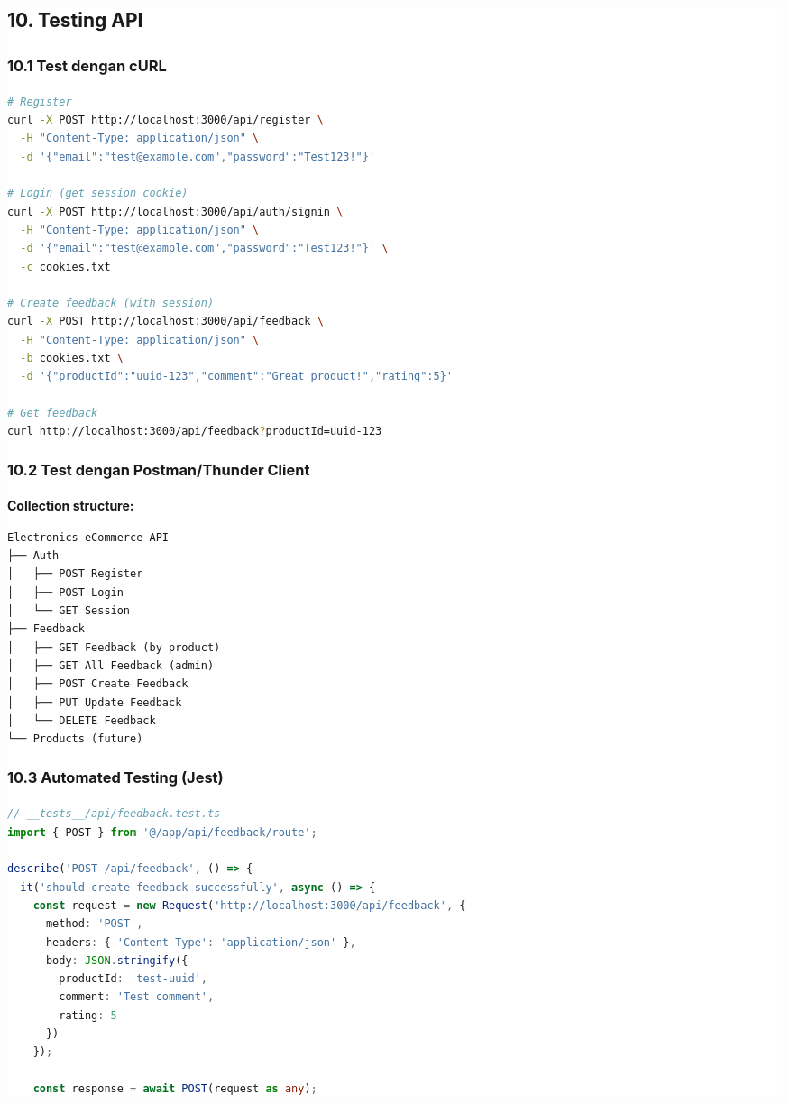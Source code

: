
## 10. Testing API

### 10.1 Test dengan cURL

```bash
# Register
curl -X POST http://localhost:3000/api/register \
  -H "Content-Type: application/json" \
  -d '{"email":"test@example.com","password":"Test123!"}'

# Login (get session cookie)
curl -X POST http://localhost:3000/api/auth/signin \
  -H "Content-Type: application/json" \
  -d '{"email":"test@example.com","password":"Test123!"}' \
  -c cookies.txt

# Create feedback (with session)
curl -X POST http://localhost:3000/api/feedback \
  -H "Content-Type: application/json" \
  -b cookies.txt \
  -d '{"productId":"uuid-123","comment":"Great product!","rating":5}'

# Get feedback
curl http://localhost:3000/api/feedback?productId=uuid-123
```

### 10.2 Test dengan Postman/Thunder Client

**Collection structure:**

```
Electronics eCommerce API
├── Auth
│   ├── POST Register
│   ├── POST Login
│   └── GET Session
├── Feedback
│   ├── GET Feedback (by product)
│   ├── GET All Feedback (admin)
│   ├── POST Create Feedback
│   ├── PUT Update Feedback
│   └── DELETE Feedback
└── Products (future)
```

### 10.3 Automated Testing (Jest)

```typescript
// __tests__/api/feedback.test.ts
import { POST } from '@/app/api/feedback/route';

describe('POST /api/feedback', () => {
  it('should create feedback successfully', async () => {
    const request = new Request('http://localhost:3000/api/feedback', {
      method: 'POST',
      headers: { 'Content-Type': 'application/json' },
      body: JSON.stringify({
        productId: 'test-uuid',
        comment: 'Test comment',
        rating: 5
      })
    });
    
    const response = await POST(request as any);
```